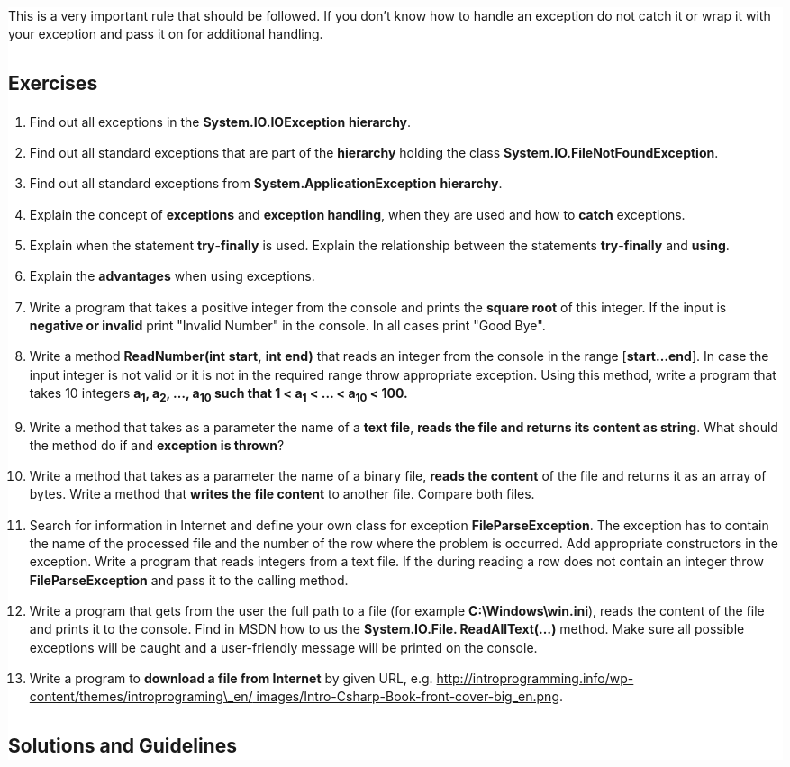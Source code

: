 This is a very important rule that should be followed. If you don’t know how to handle an exception do not catch it or wrap it with your exception and pass it on for additional handling.

## Exercises

1.  Find out all exceptions in the **System.IO.IOException** **hierarchy**.

2.  Find out all standard exceptions that are part of the **hierarchy** holding the class **System.IO.FileNotFoundException**.

3.  Find out all standard exceptions from **System.ApplicationException** **hierarchy**.

4.  Explain the concept of **exceptions** and **exception handling**, when they are used and how to **catch** exceptions.

5.  Explain when the statement **try**-**finally** is used. Explain the relationship between the statements **try**-**finally** and **using**.

6.  Explain the **advantages** when using exceptions.

7.  Write a program that takes a positive integer from the console and prints the **square root** of this integer. If the input is **negative or invalid** print "Invalid Number" in the console. In all cases print "Good Bye".

8.  Write a method **ReadNumber(int** **start,** **int** **end)** that reads an integer from the console in the range \[**start…end**\]. In case the input integer is not valid or it is not in the required range throw appropriate exception. Using this method, write a program that takes 10 integers **a<sub>1</sub>, a<sub>2</sub>, …, a<sub>10</sub> such that 1 \< a<sub>1</sub> \< … \< a<sub>10</sub> \< 100.**

9.  Write a method that takes as a parameter the name of a **text file**, **reads the file and returns its content as string**. What should the method do if and **exception is thrown**?

10. Write a method that takes as a parameter the name of a binary file, **reads the content** of the file and returns it as an array of bytes. Write a method that **writes the file content** to another file. Compare both files.

11. Search for information in Internet and define your own class for exception **FileParseException**. The exception has to contain the name of the processed file and the number of the row where the problem is occurred. Add appropriate constructors in the exception. Write a program that reads integers from a text file. If the during reading a row does not contain an integer throw **FileParseException** and pass it to the calling method.

12. Write a program that gets from the user the full path to a file (for example **C:\\Windows\\win.ini**), reads the content of the file and prints it to the console. Find in MSDN how to us the **System.IO.File.
    ReadAllText(…)** method. Make sure all possible exceptions will be caught and a user-friendly message will be printed on the console.

13. Write a program to **download a file from Internet** by given URL, e.g. [http://introprogramming.info/wp-content/themes/introprograming\_en/
    images/Intro-Csharp-Book-front-cover-big\_en.png](http://introprogramming.info/wp-content/themes/introprograming_en/images/Intro-Csharp-Book-front-cover-big_en.png).

## Solutions and Guidelines
